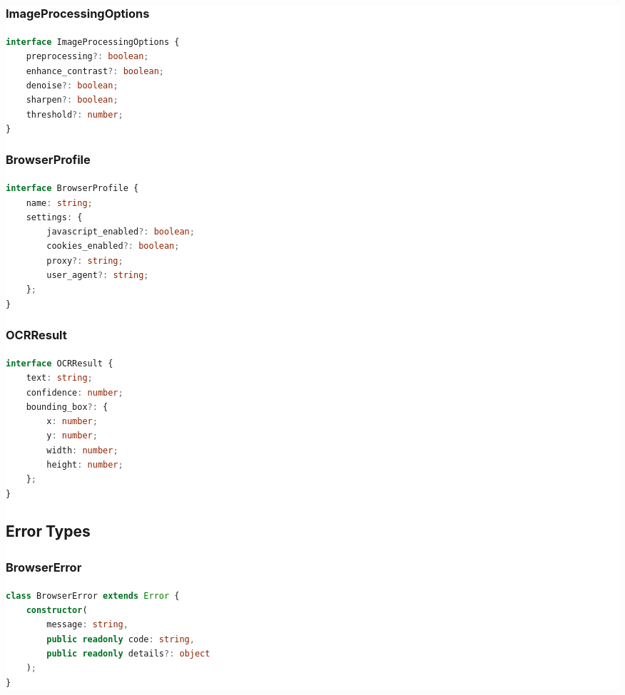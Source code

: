 ### ImageProcessingOptions
```typescript
interface ImageProcessingOptions {
    preprocessing?: boolean;
    enhance_contrast?: boolean;
    denoise?: boolean;
    sharpen?: boolean;
    threshold?: number;
}
```

### BrowserProfile
```typescript
interface BrowserProfile {
    name: string;
    settings: {
        javascript_enabled?: boolean;
        cookies_enabled?: boolean;
        proxy?: string;
        user_agent?: string;
    };
}
```

### OCRResult
```typescript
interface OCRResult {
    text: string;
    confidence: number;
    bounding_box?: {
        x: number;
        y: number;
        width: number;
        height: number;
    };
}
```

## Error Types

### BrowserError
```typescript
class BrowserError extends Error {
    constructor(
        message: string,
        public readonly code: string,
        public readonly details?: object
    );
}
```
